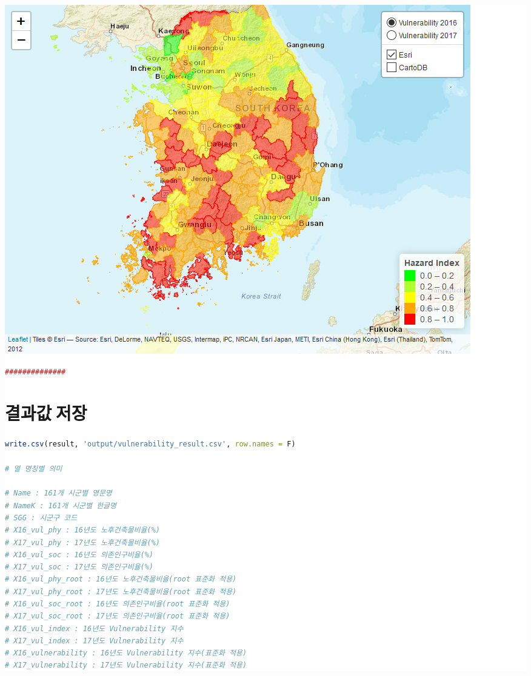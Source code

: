 ![](vulnerability_result_files/figure-gfm/unnamed-chunk-18-1.png)

``` r
##############
```

# 결과값 저장

``` r
write.csv(result, 'output/vulnerability_result.csv', row.names = F)

# 열 명칭별 의미

# Name : 161개 시군별 영문명
# NameK : 161개 시군별 한글명
# SGG : 시군구 코드
# X16_vul_phy : 16년도 노후건축물비율(%)
# X17_vul_phy : 17년도 노후건축물비율(%)
# X16_vul_soc : 16년도 의존인구비율(%)
# X17_vul_soc : 17년도 의존인구비율(%)
# X16_vul_phy_root : 16년도 노후건축물비율(root 표준화 적용)
# X17_vul_phy_root : 17년도 노후건축물비율(root 표준화 적용)
# X16_vul_soc_root : 16년도 의존인구비율(root 표준화 적용)
# X17_vul_soc_root : 17년도 의존인구비율(root 표준화 적용)
# X16_vul_index : 16년도 Vulnerability 지수
# X17_vul_index : 17년도 Vulnerability 지수
# X16_vulnerability : 16년도 Vulnerability 지수(표준화 적용)
# X17_vulnerability : 17년도 Vulnerability 지수(표준화 적용)
```
